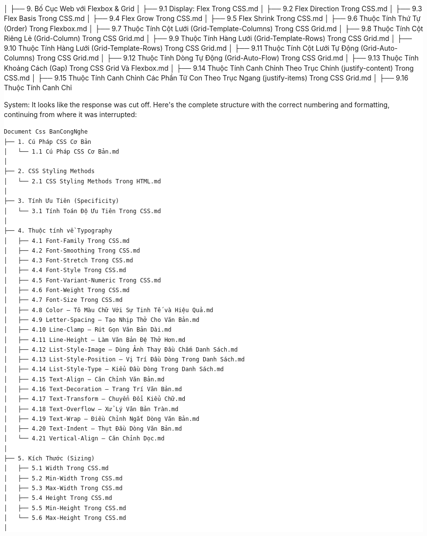 │
├── 9. Bố Cục Web với Flexbox & Grid
│   ├── 9.1 Display: Flex Trong CSS.md
│   ├── 9.2 Flex Direction Trong CSS.md
│   ├── 9.3 Flex Basis Trong CSS.md
│   ├── 9.4 Flex Grow Trong CSS.md
│   ├── 9.5 Flex Shrink Trong CSS.md
│   ├── 9.6 Thuộc Tính Thứ Tự (Order) Trong Flexbox.md
│   ├── 9.7 Thuộc Tính Cột Lưới (Grid-Template-Columns) Trong CSS Grid.md
│   ├── 9.8 Thuộc Tính Cột Riêng Lẻ (Grid-Column) Trong CSS Grid.md
│   ├── 9.9 Thuộc Tính Hàng Lưới (Grid-Template-Rows) Trong CSS Grid.md
│   ├── 9.10 Thuộc Tính Hàng Lưới (Grid-Template-Rows) Trong CSS Grid.md
│   ├── 9.11 Thuộc Tính Cột Lưới Tự Động (Grid-Auto-Columns) Trong CSS Grid.md
│   ├── 9.12 Thuộc Tính Dòng Tự Động (Grid-Auto-Flow) Trong CSS Grid.md
│   ├── 9.13 Thuộc Tính Khoảng Cách (Gap) Trong CSS Grid Và Flexbox.md
│   ├── 9.14 Thuộc Tính Canh Chỉnh Theo Trục Chính (justify-content) Trong CSS.md
│   ├── 9.15 Thuộc Tính Canh Chỉnh Các Phần Tử Con Theo Trục Ngang (justify-items) Trong CSS Grid.md
│   ├── 9.16 Thuộc Tính Canh Chỉ

System: It looks like the response was cut off. Here's the complete structure with the correct numbering and formatting, continuing from where it was interrupted:

```plaintext
Document Css BanCongNghe
├── 1. Cú Pháp CSS Cơ Bản
│   └── 1.1 Cú Pháp CSS Cơ Bản.md
│
├── 2. CSS Styling Methods
│   └── 2.1 CSS Styling Methods Trong HTML.md
│
├── 3. Tính Ưu Tiên (Specificity)
│   └── 3.1 Tính Toán Độ Ưu Tiên Trong CSS.md
│
├── 4. Thuộc tính về Typography
│   ├── 4.1 Font-Family Trong CSS.md
│   ├── 4.2 Font-Smoothing Trong CSS.md
│   ├── 4.3 Font-Stretch Trong CSS.md
│   ├── 4.4 Font-Style Trong CSS.md
│   ├── 4.5 Font-Variant-Numeric Trong CSS.md
│   ├── 4.6 Font-Weight Trong CSS.md
│   ├── 4.7 Font-Size Trong CSS.md
│   ├── 4.8 Color – Tô Màu Chữ Với Sự Tinh Tế và Hiệu Quả.md
│   ├── 4.9 Letter-Spacing – Tạo Nhịp Thở Cho Văn Bản.md
│   ├── 4.10 Line-Clamp – Rút Gọn Văn Bản Dài.md
│   ├── 4.11 Line-Height – Làm Văn Bản Đệ Thở Hơn.md
│   ├── 4.12 List-Style-Image – Dùng Ảnh Thay Đầu Chấm Danh Sách.md
│   ├── 4.13 List-Style-Position – Vị Trí Đầu Dòng Trong Danh Sách.md
│   ├── 4.14 List-Style-Type – Kiểu Đầu Dòng Trong Danh Sách.md
│   ├── 4.15 Text-Align – Căn Chỉnh Văn Bản.md
│   ├── 4.16 Text-Decoration – Trang Trí Văn Bản.md
│   ├── 4.17 Text-Transform – Chuyển Đổi Kiểu Chữ.md
│   ├── 4.18 Text-Overflow – Xử Lý Văn Bản Tràn.md
│   ├── 4.19 Text-Wrap – Điều Chỉnh Ngắt Dòng Văn Bản.md
│   ├── 4.20 Text-Indent – Thụt Đầu Dòng Văn Bản.md
│   └── 4.21 Vertical-Align – Căn Chỉnh Dọc.md
│
├── 5. Kích Thước (Sizing)
│   ├── 5.1 Width Trong CSS.md
│   ├── 5.2 Min-Width Trong CSS.md
│   ├── 5.3 Max-Width Trong CSS.md
│   ├── 5.4 Height Trong CSS.md
│   ├── 5.5 Min-Height Trong CSS.md
│   └── 5.6 Max-Height Trong CSS.md
│
```